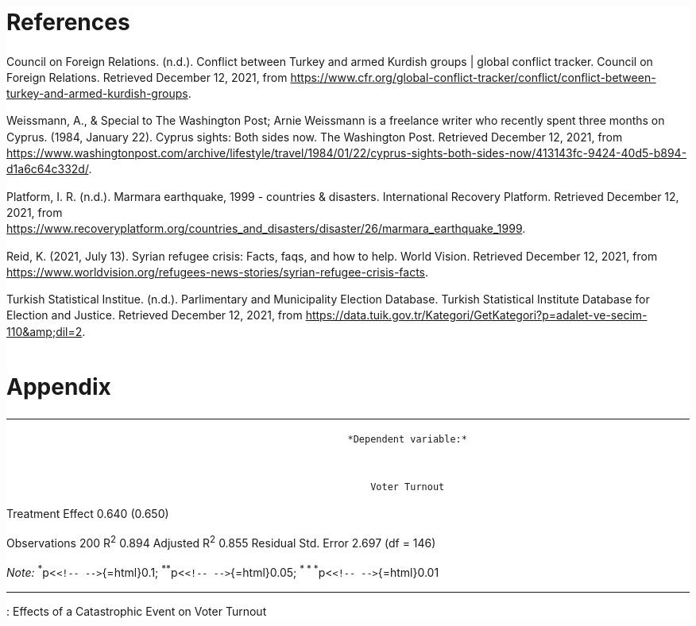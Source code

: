 # References

Council on Foreign Relations. (n.d.). Conflict between Turkey and armed
Kurdish groups \| global conflict tracker. Council on Foreign Relations.
Retrieved December 12, 2021, from
https://www.cfr.org/global-conflict-tracker/conflict/conflict-between-turkey-and-armed-kurdish-groups.

Weissmann, A., &amp; Special to The Washington Post; Arnie Weissmann is
a freelance writer who recently spent three months on Cyprus. (1984,
January 22). Cyprus sights: Both sides now. The Washington Post.
Retrieved December 12, 2021, from\
https://www.washingtonpost.com/archive/lifestyle/travel/1984/01/22/cyprus-sights-both-sides-now/413143fc-9424-40d5-b894-d1a6c64c332d/.

Platform, I. R. (n.d.). Marmara earthquake, 1999 - countries &amp;
disasters. International Recovery Platform. Retrieved December 12, 2021,
from\
https://www.recoveryplatform.org/countries_and_disasters/disaster/26/marmara_earthquake_1999.

Reid, K. (2021, July 13). Syrian refugee crisis: Facts, faqs, and how to
help. World Vision. Retrieved December 12, 2021, from\
https://www.worldvision.org/refugees-news-stories/syrian-refugee-crisis-facts.

Turkish Statistical Institue. (n.d.). Parlimentary and Municipality
Election Database. Turkish Statistical Institute Database for Election
and Justice. Retrieved December 12, 2021, from
https://data.tuik.gov.tr/Kategori/GetKategori?p=adalet-ve-secim-110&amp;dil=2.

# Appendix

  --------------------- -----------------------------------------------------------------------------------------------------
                        
                                                                *Dependent variable:*
                        
                        
                                                                    Voter Turnout
                        
  Treatment Effect                                                      0.640
                                                                       (0.650)
                        
                        
  Observations                                                           200
  R$^{2}$                                                               0.894
  Adjusted R$^{2}$                                                      0.855
  Residual Std. Error                                             2.697 (df = 146)
                        
  *Note:*                $^{*}$p$<$`<!-- -->`{=html}0.1; $^{**}$p$<$`<!-- -->`{=html}0.05; $^{***}$p$<$`<!-- -->`{=html}0.01
  --------------------- -----------------------------------------------------------------------------------------------------

  : Effects of a Catastrophic Event on Voter Turnout
